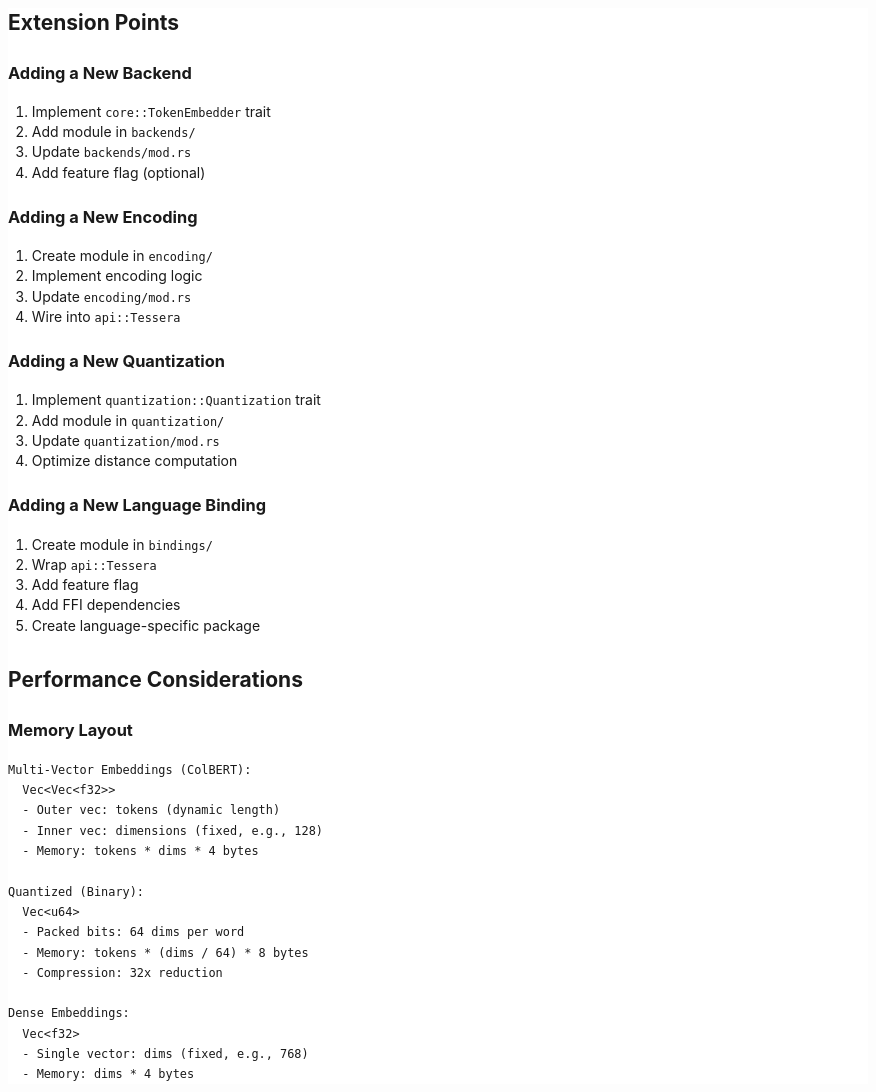 ## Extension Points

### Adding a New Backend

1. Implement `core::TokenEmbedder` trait
2. Add module in `backends/`
3. Update `backends/mod.rs`
4. Add feature flag (optional)

### Adding a New Encoding

1. Create module in `encoding/`
2. Implement encoding logic
3. Update `encoding/mod.rs`
4. Wire into `api::Tessera`

### Adding a New Quantization

1. Implement `quantization::Quantization` trait
2. Add module in `quantization/`
3. Update `quantization/mod.rs`
4. Optimize distance computation

### Adding a New Language Binding

1. Create module in `bindings/`
2. Wrap `api::Tessera`
3. Add feature flag
4. Add FFI dependencies
5. Create language-specific package

## Performance Considerations

### Memory Layout

```
Multi-Vector Embeddings (ColBERT):
  Vec<Vec<f32>>
  - Outer vec: tokens (dynamic length)
  - Inner vec: dimensions (fixed, e.g., 128)
  - Memory: tokens * dims * 4 bytes

Quantized (Binary):
  Vec<u64>
  - Packed bits: 64 dims per word
  - Memory: tokens * (dims / 64) * 8 bytes
  - Compression: 32x reduction

Dense Embeddings:
  Vec<f32>
  - Single vector: dims (fixed, e.g., 768)
  - Memory: dims * 4 bytes
```
